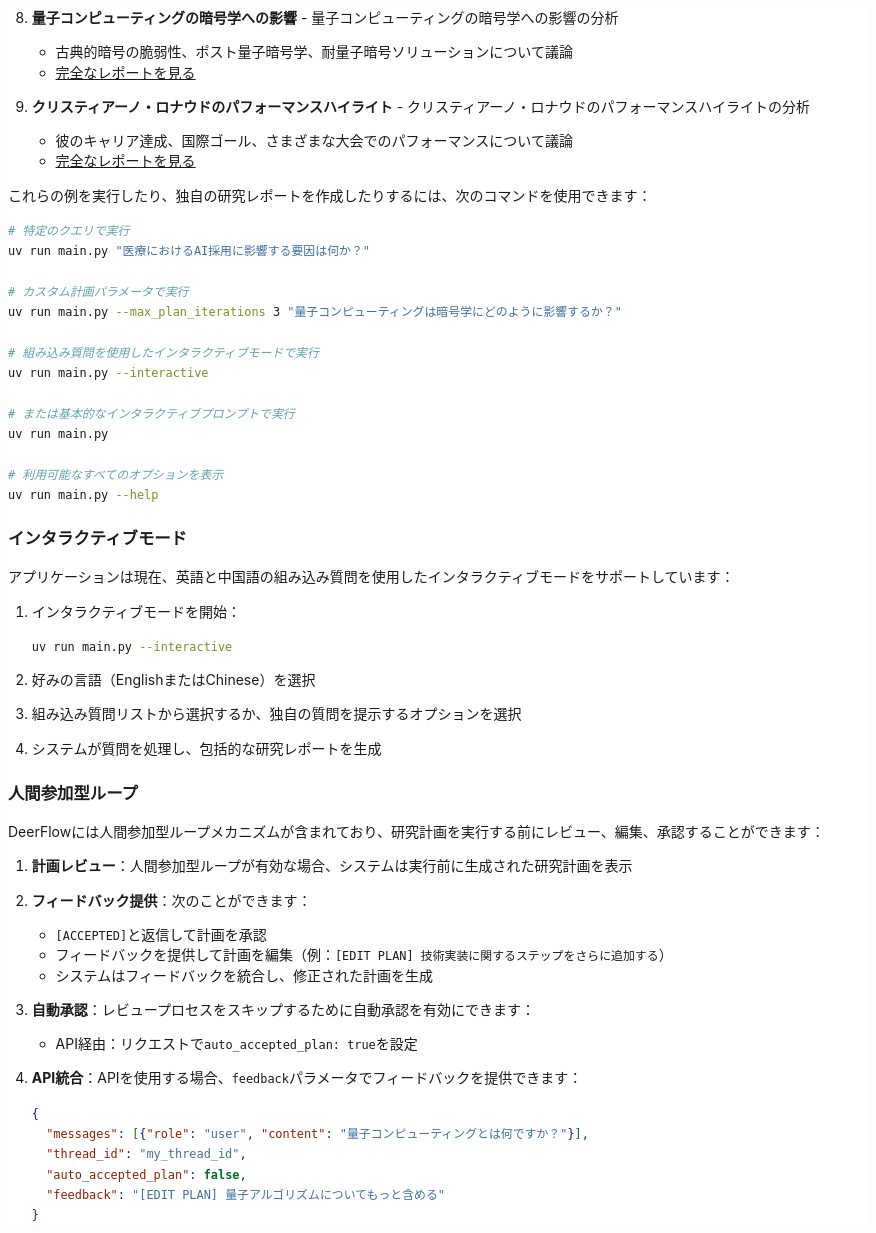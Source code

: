8. **量子コンピューティングの暗号学への影響** - 量子コンピューティングの暗号学への影響の分析
   - 古典的暗号の脆弱性、ポスト量子暗号学、耐量子暗号ソリューションについて議論
   - [完全なレポートを見る](examples/Quantum_Computing_Impact_on_Cryptography.md)

9. **クリスティアーノ・ロナウドのパフォーマンスハイライト** - クリスティアーノ・ロナウドのパフォーマンスハイライトの分析
   - 彼のキャリア達成、国際ゴール、さまざまな大会でのパフォーマンスについて議論
   - [完全なレポートを見る](examples/Cristiano_Ronaldo's_Performance_Highlights.md)

これらの例を実行したり、独自の研究レポートを作成したりするには、次のコマンドを使用できます：

```bash
# 特定のクエリで実行
uv run main.py "医療におけるAI採用に影響する要因は何か？"

# カスタム計画パラメータで実行
uv run main.py --max_plan_iterations 3 "量子コンピューティングは暗号学にどのように影響するか？"

# 組み込み質問を使用したインタラクティブモードで実行
uv run main.py --interactive

# または基本的なインタラクティブプロンプトで実行
uv run main.py

# 利用可能なすべてのオプションを表示
uv run main.py --help
```

### インタラクティブモード

アプリケーションは現在、英語と中国語の組み込み質問を使用したインタラクティブモードをサポートしています：

1. インタラクティブモードを開始：
   ```bash
   uv run main.py --interactive
   ```

2. 好みの言語（EnglishまたはChinese）を選択

3. 組み込み質問リストから選択するか、独自の質問を提示するオプションを選択

4. システムが質問を処理し、包括的な研究レポートを生成

### 人間参加型ループ

DeerFlowには人間参加型ループメカニズムが含まれており、研究計画を実行する前にレビュー、編集、承認することができます：

1. **計画レビュー**：人間参加型ループが有効な場合、システムは実行前に生成された研究計画を表示

2. **フィードバック提供**：次のことができます：
   - `[ACCEPTED]`と返信して計画を承認
   - フィードバックを提供して計画を編集（例：`[EDIT PLAN] 技術実装に関するステップをさらに追加する`）
   - システムはフィードバックを統合し、修正された計画を生成

3. **自動承認**：レビュープロセスをスキップするために自動承認を有効にできます：
   - API経由：リクエストで`auto_accepted_plan: true`を設定

4. **API統合**：APIを使用する場合、`feedback`パラメータでフィードバックを提供できます：
   ```json
   {
     "messages": [{"role": "user", "content": "量子コンピューティングとは何ですか？"}],
     "thread_id": "my_thread_id",
     "auto_accepted_plan": false,
     "feedback": "[EDIT PLAN] 量子アルゴリズムについてもっと含める"
   }
   ```
